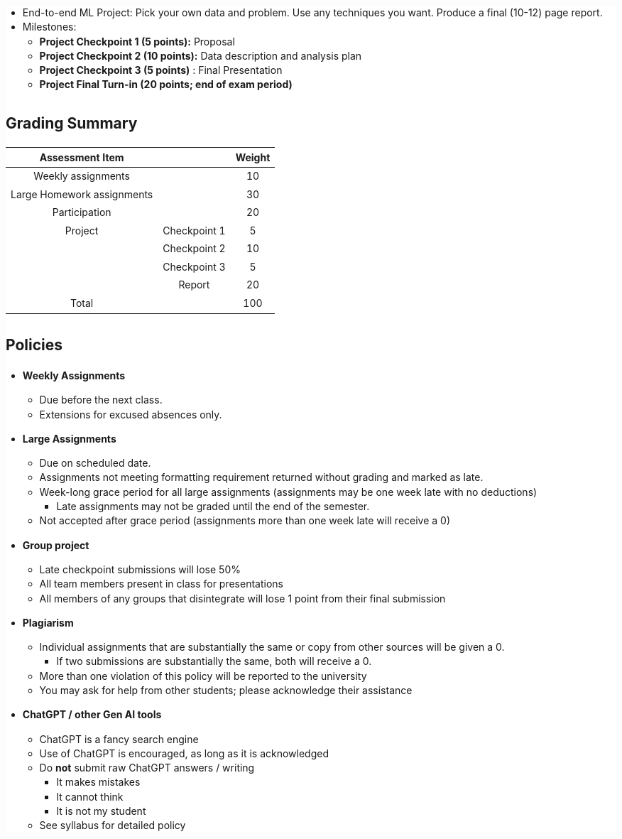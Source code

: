 * End\-to\-end ML Project: Pick your own data and problem\.  Use any techniques you want\.  Produce a final \(10\-12\) page report\.
* Milestones:
  * __Project Checkpoint 1 \(5 points\):__ Proposal
  * __Project Checkpoint 2 \(10 points\):__ Data description and analysis plan
  * __Project Checkpoint 3 \(5 points\)__ : Final Presentation
  * __Project Final Turn\-in \(20 points; end of exam period\)__


## Grading Summary

| Assessment Item |  | Weight |
| :-: | :-: | :-: |
| Weekly assignments |  | 10 |
| Large Homework assignments |  | 30 |
| Participation |  | 20 |
| Project | Checkpoint 1 | 5 |
|  | Checkpoint 2 | 10 |
|  | Checkpoint 3 | 5 |
|  | Report | 20 |
| Total |  | 100 |

## Policies


* __Weekly Assignments__
  * Due before the next class\.
  * Extensions for excused absences only.
* __Large Assignments__
  * Due on scheduled date\.
  * Assignments not meeting formatting requirement returned without grading and marked as late\.
  * Week\-long grace period for all large assignments (assignments may be one week late with no deductions)
      * Late assignments may not be graded until the end of the semester.
  * Not accepted after grace period (assignments more than one week late will receive a 0)

  
* __Group project__
  * Late checkpoint submissions will lose 50%
  * All team members present in class for presentations
  * All members of any groups that disintegrate will lose 1 point from their final submission

* __Plagiarism__
  * Individual assignments that are substantially the same or copy from other sources will be given a 0\.
    * If two submissions are substantially the same, both will receive a 0.
  * More than one violation of this policy will be reported to the university
  * You may ask for help from other students; please acknowledge their assistance
* __ChatGPT / other Gen AI tools__
  * ChatGPT is a fancy search engine
  * Use of ChatGPT is encouraged\, as long as it is acknowledged
  * Do  __not__  submit raw ChatGPT answers / writing
    * It makes mistakes
    * It cannot think
    * It is not my student
  * See syllabus for detailed policy
